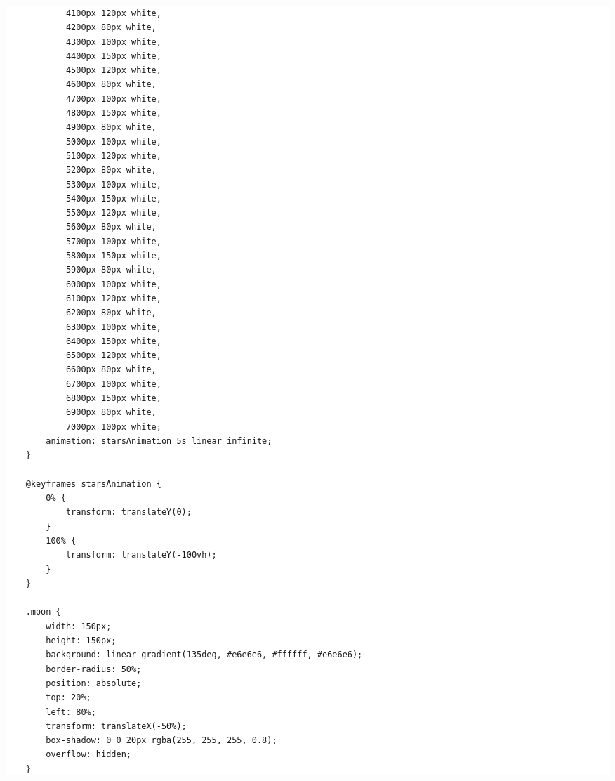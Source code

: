                 4100px 120px white,
                4200px 80px white,
                4300px 100px white,
                4400px 150px white,
                4500px 120px white,
                4600px 80px white,
                4700px 100px white,
                4800px 150px white,
                4900px 80px white,
                5000px 100px white,
                5100px 120px white,
                5200px 80px white,
                5300px 100px white,
                5400px 150px white,
                5500px 120px white,
                5600px 80px white,
                5700px 100px white,
                5800px 150px white,
                5900px 80px white,
                6000px 100px white,
                6100px 120px white,
                6200px 80px white,
                6300px 100px white,
                6400px 150px white,
                6500px 120px white,
                6600px 80px white,
                6700px 100px white,
                6800px 150px white,
                6900px 80px white,
                7000px 100px white;
            animation: starsAnimation 5s linear infinite;
        }

        @keyframes starsAnimation {
            0% {
                transform: translateY(0);
            }
            100% {
                transform: translateY(-100vh);
            }
        }

        .moon {
            width: 150px;
            height: 150px;
            background: linear-gradient(135deg, #e6e6e6, #ffffff, #e6e6e6);
            border-radius: 50%;
            position: absolute;
            top: 20%;
            left: 80%;
            transform: translateX(-50%);
            box-shadow: 0 0 20px rgba(255, 255, 255, 0.8);
            overflow: hidden;
        }
